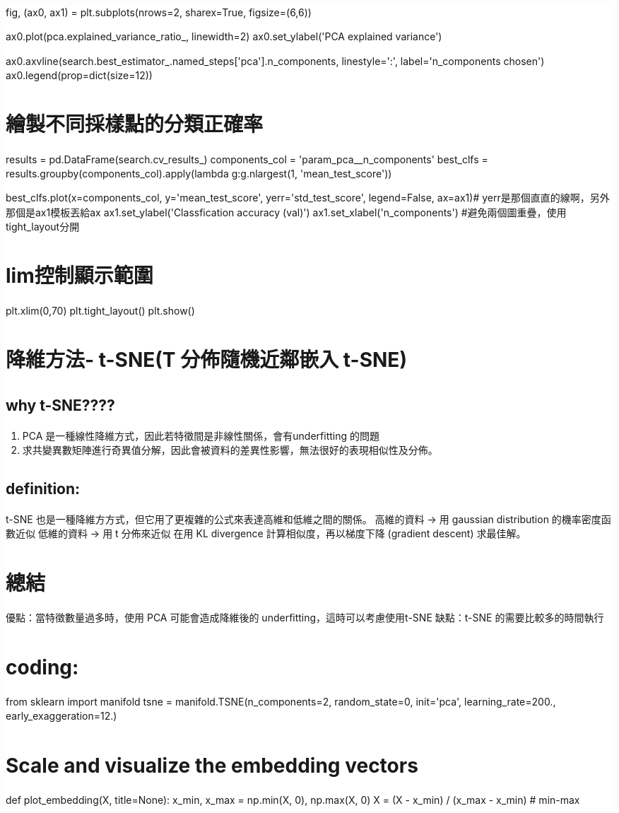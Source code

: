 fig, (ax0, ax1) = plt.subplots(nrows=2, sharex=True, figsize=(6,6))

ax0.plot(pca.explained_variance_ratio_, linewidth=2)
ax0.set_ylabel('PCA explained variance')

ax0.axvline(search.best_estimator_.named_steps['pca'].n_components, linestyle=':', label='n_components chosen')
ax0.legend(prop=dict(size=12))

# 繪製不同採樣點的分類正確率
results = pd.DataFrame(search.cv_results_)
components_col = 'param_pca__n_components'
best_clfs = results.groupby(components_col).apply(lambda g:g.nlargest(1, 'mean_test_score'))

best_clfs.plot(x=components_col, y='mean_test_score', yerr='std_test_score', legend=False, ax=ax1)# yerr是那個直直的線啊，另外那個是ax1模板丟給ax
ax1.set_ylabel('Classfication accuracy (val)')
ax1.set_xlabel('n_components')
#避免兩個圖重疊，使用tight_layout分開
# lim控制顯示範圍
plt.xlim(0,70)
plt.tight_layout()
plt.show()

# 降維方法- t-SNE(T 分佈隨機近鄰嵌入 t-SNE)
## why t-SNE????
1. PCA 是⼀種線性降維方式，因此若特徵間是非線性關係，會有underfitting 的問題
2. 求共變異數矩陣進⾏奇異值分解，因此會被資料的差異性影響，無法很好的表現相似性及分佈。

## definition:
t-SNE 也是⼀種降維⽅方式，但它⽤了更複雜的公式來表達⾼維和低維之間的關係。
高維的資料 -> ⽤ gaussian distribution 的機率密度函數近似
低維的資料 -> 用 t 分佈來近似
在⽤ KL divergence 計算相似度，再以梯度下降 (gradient descent) 求最佳解。

# 總結
優點：當特徵數量過多時，使用 PCA 可能會造成降維後的 underfitting，這時可以考慮使⽤t-SNE
缺點：t-SNE 的需要比較多的時間執⾏

# coding:
from sklearn import manifold
tsne = manifold.TSNE(n_components=2, random_state=0, init='pca', learning_rate=200., early_exaggeration=12.)
# Scale and visualize the embedding vectors
def plot_embedding(X, title=None):
    x_min, x_max = np.min(X, 0), np.max(X, 0)
    X = (X - x_min) / (x_max - x_min) # min-max
    